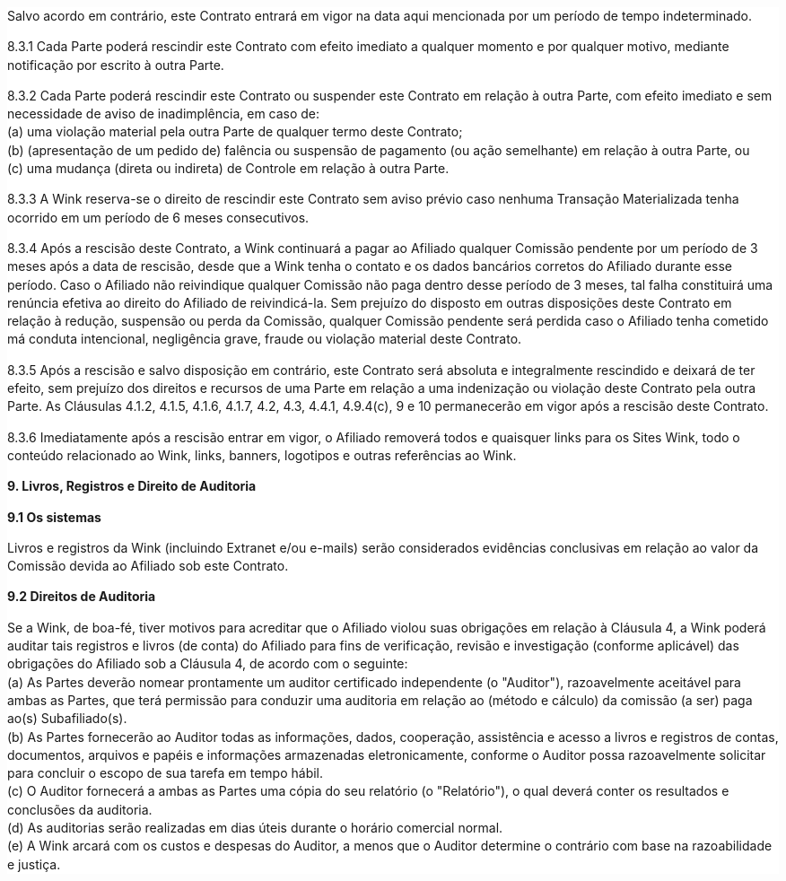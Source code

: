 Salvo acordo em contrário, este Contrato entrará em vigor na data aqui mencionada por um período de tempo indeterminado.

8.3.1 Cada Parte poderá rescindir este Contrato com efeito imediato a qualquer momento e por qualquer motivo, mediante notificação por escrito à outra Parte.

8.3.2 Cada Parte poderá rescindir este Contrato ou suspender este Contrato em relação à outra Parte, com efeito imediato e sem necessidade de aviso de inadimplência, em caso de:\
(a) uma violação material pela outra Parte de qualquer termo deste Contrato;\
(b) (apresentação de um pedido de) falência ou suspensão de pagamento (ou ação semelhante) em relação à outra Parte, ou\
(c) uma mudança (direta ou indireta) de Controle em relação à outra Parte.

8.3.3 A Wink reserva-se o direito de rescindir este Contrato sem aviso prévio caso nenhuma Transação Materializada tenha ocorrido em um período de 6 meses consecutivos.

8.3.4 Após a rescisão deste Contrato, a Wink continuará a pagar ao Afiliado qualquer Comissão pendente por um período de 3 meses após a data de rescisão, desde que a Wink tenha o contato e os dados bancários corretos do Afiliado durante esse período. Caso o Afiliado não reivindique qualquer Comissão não paga dentro desse período de 3 meses, tal falha constituirá uma renúncia efetiva ao direito do Afiliado de reivindicá-la. Sem prejuízo do disposto em outras disposições deste Contrato em relação à redução, suspensão ou perda da Comissão, qualquer Comissão pendente será perdida caso o Afiliado tenha cometido má conduta intencional, negligência grave, fraude ou violação material deste Contrato.

8.3.5 Após a rescisão e salvo disposição em contrário, este Contrato será absoluta e integralmente rescindido e deixará de ter efeito, sem prejuízo dos direitos e recursos de uma Parte em relação a uma indenização ou violação deste Contrato pela outra Parte. As Cláusulas 4.1.2, 4.1.5, 4.1.6, 4.1.7, 4.2, 4.3, 4.4.1, 4.9.4(c), 9 e 10 permanecerão em vigor após a rescisão deste Contrato.

8.3.6 Imediatamente após a rescisão entrar em vigor, o Afiliado removerá todos e quaisquer links para os Sites Wink, todo o conteúdo relacionado ao Wink, links, banners, logotipos e outras referências ao Wink.

**9. Livros, Registros e Direito de Auditoria**

**9.1 Os sistemas**

Livros e registros da Wink (incluindo Extranet e/ou e-mails) serão considerados evidências conclusivas em relação ao valor da Comissão devida ao Afiliado sob este Contrato.

**9.2 Direitos de Auditoria**

Se a Wink, de boa-fé, tiver motivos para acreditar que o Afiliado violou suas obrigações em relação à Cláusula 4, a Wink poderá auditar tais registros e livros (de conta) do Afiliado para fins de verificação, revisão e investigação (conforme aplicável) das obrigações do Afiliado sob a Cláusula 4, de acordo com o seguinte:\
(a) As Partes deverão nomear prontamente um auditor certificado independente (o "Auditor"), razoavelmente aceitável para ambas as Partes, que terá permissão para conduzir uma auditoria em relação ao (método e cálculo) da comissão (a ser) paga ao(s) Subafiliado(s).\
(b) As Partes fornecerão ao Auditor todas as informações, dados, cooperação, assistência e acesso a livros e registros de contas, documentos, arquivos e papéis e informações armazenadas eletronicamente, conforme o Auditor possa razoavelmente solicitar para concluir o escopo de sua tarefa em tempo hábil.\
(c) O Auditor fornecerá a ambas as Partes uma cópia do seu relatório (o "Relatório"), o qual deverá conter os resultados e conclusões da auditoria.\
(d) As auditorias serão realizadas em dias úteis durante o horário comercial normal.\
(e) A Wink arcará com os custos e despesas do Auditor, a menos que o Auditor determine o contrário com base na razoabilidade e justiça.

